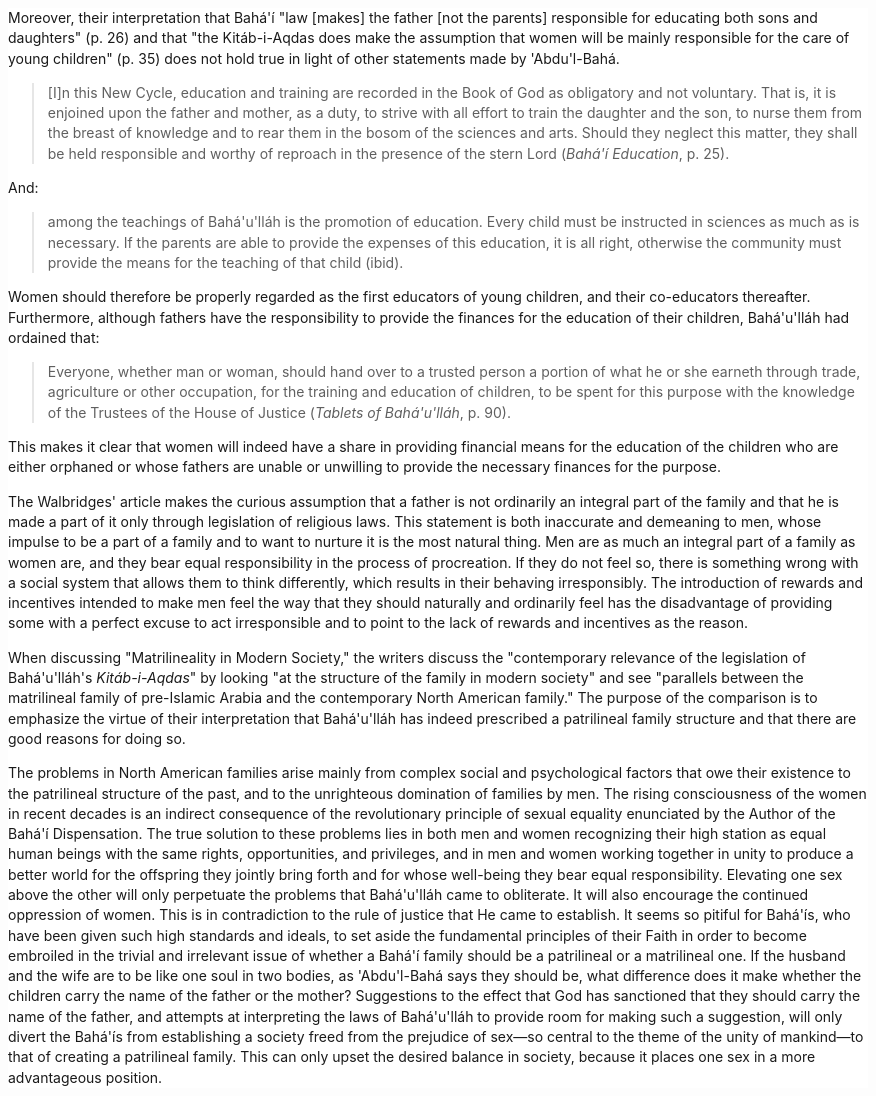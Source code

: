Moreover, their interpretation that Bahá'í "law \[makes\] the father \[not the parents\] responsible for educating both sons and daughters" (p. 26) and that "the Kitáb-i-Aqdas does make the assumption that women will be mainly responsible for the care of young children" (p. 35) does not hold true in light of other statements made by 'Abdu'l-Bahá.

> \[I\]n this New Cycle, education and training are recorded in the Book of God as obligatory and not voluntary. That is, it is enjoined upon the father and mother, as a duty, to strive with all effort to train the daughter and the son, to nurse them from the breast of knowledge and to rear them in the bosom of the sciences and arts. Should they neglect this matter, they shall be held responsible and worthy of reproach in the presence of the stern Lord (_Bahá'í Education_, p. 25).

And:

> among the teachings of Bahá'u'lláh is the promotion of education. Every child must be instructed in sciences as much as is necessary. If the parents are able to provide the expenses of this education, it is all right, otherwise the community must provide the means for the teaching of that child (ibid).

Women should therefore be properly regarded as the first educators of young children, and their co-educators thereafter. Furthermore, although fathers have the responsibility to provide the finances for the education of their children, Bahá'u'lláh had ordained that:

> Everyone, whether man or woman, should hand over to a trusted person a portion of what he or she earneth through trade, agriculture or other occupation, for the training and education of children, to be spent for this purpose with the knowledge of the Trustees of the House of Justice (_Tablets of Bahá'u'lláh_, p. 90).

This makes it clear that women will indeed have a share in providing financial means for the education of the children who are either orphaned or whose fathers are unable or unwilling to provide the necessary finances for the purpose.

The Walbridges' article makes the curious assumption that a father is not ordinarily an integral part of the family and that he is made a part of it only through legislation of religious laws. This statement is both inaccurate and demeaning to men, whose impulse to be a part of a family and to want to nurture it is the most natural thing. Men are as much an integral part of a family as women are, and they bear equal responsibility in the process of procreation. If they do not feel so, there is something wrong with a social system that allows them to think differently, which results in their behaving irresponsibly. The introduction of rewards and incentives intended to make men feel the way that they should naturally and ordinarily feel has the disadvantage of providing some with a perfect excuse to act irresponsible and to point to the lack of rewards and incentives as the reason.

When discussing "Matrilineality in Modern Society," the writers discuss the "contemporary relevance of the legislation of Bahá'u'lláh's _Kitáb-i-Aqdas_" by looking "at the structure of the family in modern society" and see "parallels between the matrilineal family of pre-Islamic Arabia and the contemporary North American family." The purpose of the comparison is to emphasize the virtue of their interpretation that Bahá'u'lláh has indeed prescribed a patrilineal family structure and that there are good reasons for doing so.

The problems in North American families arise mainly from complex social and psychological factors that owe their existence to the patrilineal structure of the past, and to the unrighteous domination of families by men. The rising consciousness of the women in recent decades is an indirect consequence of the revolutionary principle of sexual equality enunciated by the Author of the Bahá'í Dispensation. The true solution to these problems lies in both men and women recognizing their high station as equal human beings with the same rights, opportunities, and privileges, and in men and women working together in unity to produce a better world for the offspring they jointly bring forth and for whose well-being they bear equal responsibility. Elevating one sex above the other will only perpetuate the problems that Bahá'u'lláh came to obliterate. It will also encourage the continued oppression of women. This is in contradiction to the rule of justice that He came to establish. It seems so pitiful for Bahá'ís, who have been given such high standards and ideals, to set aside the fundamental principles of their Faith in order to become embroiled in the trivial and irrelevant issue of whether a Bahá'í family should be a patrilineal or a matrilineal one. If the husband and the wife are to be like one soul in two bodies, as 'Abdu'l-Bahá says they should be, what difference does it make whether the children carry the name of the father or the mother? Suggestions to the effect that God has sanctioned that they should carry the name of the father, and attempts at interpreting the laws of Bahá'u'lláh to provide room for making such a suggestion, will only divert the Bahá'ís from establishing a society freed from the prejudice of sex—so central to the theme of the unity of mankind—to that of creating a patrilineal family. This can only upset the desired balance in society, because it places one sex in a more advantageous position.